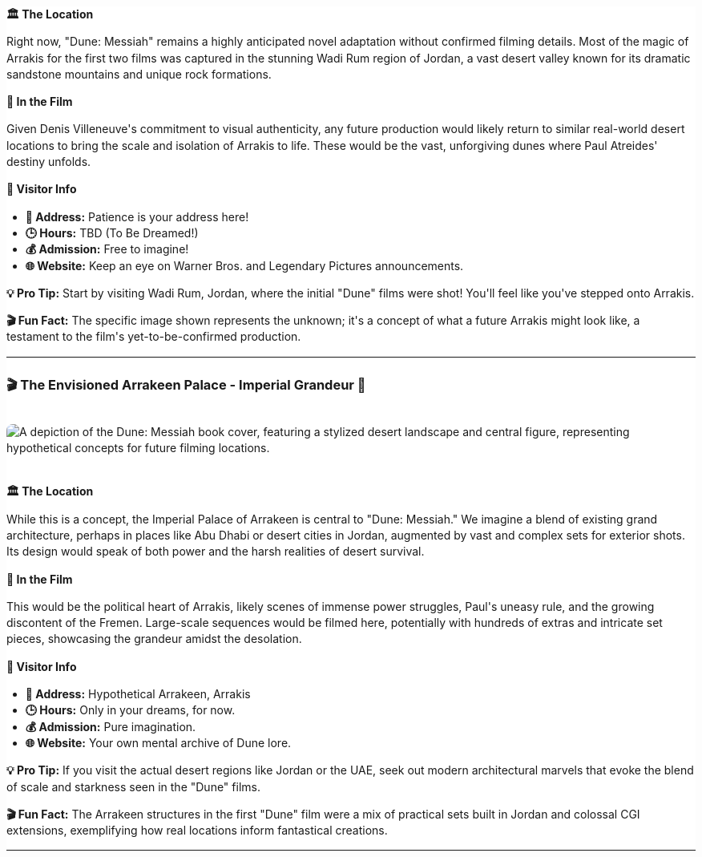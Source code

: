 **🏛️ The Location**

Right now, "Dune: Messiah" remains a highly anticipated novel adaptation without confirmed filming details. Most of the magic of Arrakis for the first two films was captured in the stunning Wadi Rum region of Jordan, a vast desert valley known for its dramatic sandstone mountains and unique rock formations.

**🎥 In the Film**

Given Denis Villeneuve's commitment to visual authenticity, any future production would likely return to similar real-world desert locations to bring the scale and isolation of Arrakis to life. These would be the vast, unforgiving dunes where Paul Atreides' destiny unfolds.

**📍 Visitor Info**

- **📍 Address:** Patience is your address here!
- **🕒 Hours:** TBD (To Be Dreamed!)
- **💰 Admission:** Free to imagine!
- **🌐 Website:** Keep an eye on Warner Bros. and Legendary Pictures announcements.

**💡 Pro Tip:** Start by visiting Wadi Rum, Jordan, where the initial "Dune" films were shot! You'll feel like you've stepped onto Arrakis.

**🎬 Fun Fact:** The specific image shown represents the unknown; it's a concept of what a future Arrakis might look like, a testament to the film's yet-to-be-confirmed production.

---

### 🎬 The Envisioned Arrakeen Palace - Imperial Grandeur 👑

<img src="https://m.media-amazon.com/images/I/817Xh+bqwOL.jpg" alt="A depiction of the Dune: Messiah book cover, featuring a stylized desert landscape and central figure, representing hypothetical concepts for future filming locations." style="width: 100%; height: auto; border-radius: 8px; margin: 20px 0;">

**🏛️ The Location**

While this is a concept, the Imperial Palace of Arrakeen is central to "Dune: Messiah." We imagine a blend of existing grand architecture, perhaps in places like Abu Dhabi or desert cities in Jordan, augmented by vast and complex sets for exterior shots. Its design would speak of both power and the harsh realities of desert survival.

**🎥 In the Film**

This would be the political heart of Arrakis, likely scenes of immense power struggles, Paul's uneasy rule, and the growing discontent of the Fremen. Large-scale sequences would be filmed here, potentially with hundreds of extras and intricate set pieces, showcasing the grandeur amidst the desolation.

**📍 Visitor Info**

- **📍 Address:** Hypothetical Arrakeen, Arrakis
- **🕒 Hours:** Only in your dreams, for now.
- **💰 Admission:** Pure imagination.
- **🌐 Website:** Your own mental archive of Dune lore.

**💡 Pro Tip:** If you visit the actual desert regions like Jordan or the UAE, seek out modern architectural marvels that evoke the blend of scale and starkness seen in the "Dune" films.

**🎬 Fun Fact:** The Arrakeen structures in the first "Dune" film were a mix of practical sets built in Jordan and colossal CGI extensions, exemplifying how real locations inform fantastical creations.

---